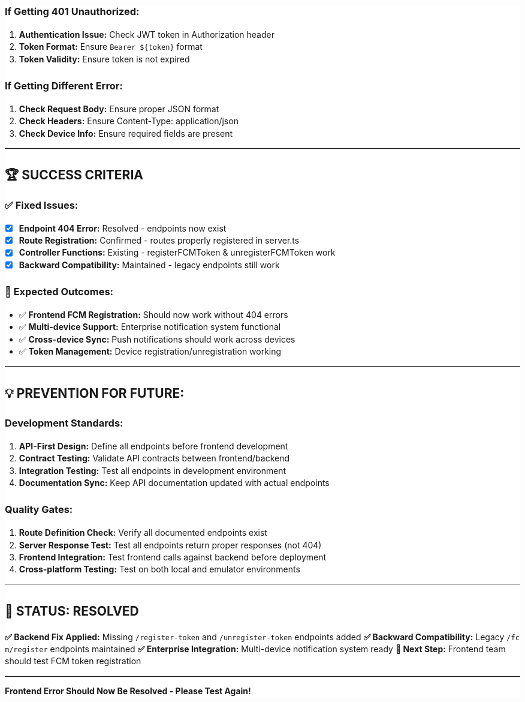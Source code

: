 ### **If Getting 401 Unauthorized:**
1. **Authentication Issue:** Check JWT token in Authorization header
2. **Token Format:** Ensure `Bearer ${token}` format
3. **Token Validity:** Ensure token is not expired

### **If Getting Different Error:**
1. **Check Request Body:** Ensure proper JSON format
2. **Check Headers:** Ensure Content-Type: application/json
3. **Check Device Info:** Ensure required fields are present

---

## 🏆 **SUCCESS CRITERIA**

### **✅ Fixed Issues:**
- [x] **Endpoint 404 Error:** Resolved - endpoints now exist
- [x] **Route Registration:** Confirmed - routes properly registered in server.ts
- [x] **Controller Functions:** Existing - registerFCMToken & unregisterFCMToken work
- [x] **Backward Compatibility:** Maintained - legacy endpoints still work

### **🎯 Expected Outcomes:**
- ✅ **Frontend FCM Registration:** Should now work without 404 errors
- ✅ **Multi-device Support:** Enterprise notification system functional
- ✅ **Cross-device Sync:** Push notifications should work across devices
- ✅ **Token Management:** Device registration/unregistration working

---

## 💡 **PREVENTION FOR FUTURE:**

### **Development Standards:**
1. **API-First Design:** Define all endpoints before frontend development
2. **Contract Testing:** Validate API contracts between frontend/backend
3. **Integration Testing:** Test all endpoints in development environment
4. **Documentation Sync:** Keep API documentation updated with actual endpoints

### **Quality Gates:**
1. **Route Definition Check:** Verify all documented endpoints exist
2. **Server Response Test:** Test all endpoints return proper responses (not 404)
3. **Frontend Integration:** Test frontend calls against backend before deployment
4. **Cross-platform Testing:** Test on both local and emulator environments

---

## 🎯 **STATUS: RESOLVED**

**✅ Backend Fix Applied:** Missing `/register-token` and `/unregister-token` endpoints added
**✅ Backward Compatibility:** Legacy `/fcm/register` endpoints maintained
**✅ Enterprise Integration:** Multi-device notification system ready
**🔄 Next Step:** Frontend team should test FCM token registration

---

**Frontend Error Should Now Be Resolved - Please Test Again!** 